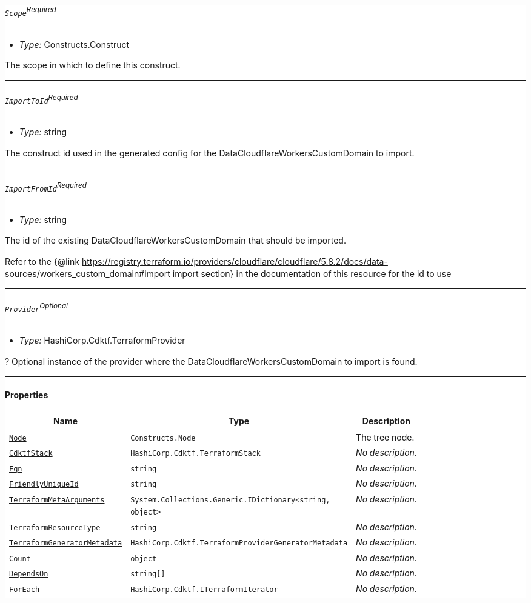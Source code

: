 ###### `Scope`<sup>Required</sup> <a name="Scope" id="@cdktf/provider-cloudflare.dataCloudflareWorkersCustomDomain.DataCloudflareWorkersCustomDomain.generateConfigForImport.parameter.scope"></a>

- *Type:* Constructs.Construct

The scope in which to define this construct.

---

###### `ImportToId`<sup>Required</sup> <a name="ImportToId" id="@cdktf/provider-cloudflare.dataCloudflareWorkersCustomDomain.DataCloudflareWorkersCustomDomain.generateConfigForImport.parameter.importToId"></a>

- *Type:* string

The construct id used in the generated config for the DataCloudflareWorkersCustomDomain to import.

---

###### `ImportFromId`<sup>Required</sup> <a name="ImportFromId" id="@cdktf/provider-cloudflare.dataCloudflareWorkersCustomDomain.DataCloudflareWorkersCustomDomain.generateConfigForImport.parameter.importFromId"></a>

- *Type:* string

The id of the existing DataCloudflareWorkersCustomDomain that should be imported.

Refer to the {@link https://registry.terraform.io/providers/cloudflare/cloudflare/5.8.2/docs/data-sources/workers_custom_domain#import import section} in the documentation of this resource for the id to use

---

###### `Provider`<sup>Optional</sup> <a name="Provider" id="@cdktf/provider-cloudflare.dataCloudflareWorkersCustomDomain.DataCloudflareWorkersCustomDomain.generateConfigForImport.parameter.provider"></a>

- *Type:* HashiCorp.Cdktf.TerraformProvider

? Optional instance of the provider where the DataCloudflareWorkersCustomDomain to import is found.

---

#### Properties <a name="Properties" id="Properties"></a>

| **Name** | **Type** | **Description** |
| --- | --- | --- |
| <code><a href="#@cdktf/provider-cloudflare.dataCloudflareWorkersCustomDomain.DataCloudflareWorkersCustomDomain.property.node">Node</a></code> | <code>Constructs.Node</code> | The tree node. |
| <code><a href="#@cdktf/provider-cloudflare.dataCloudflareWorkersCustomDomain.DataCloudflareWorkersCustomDomain.property.cdktfStack">CdktfStack</a></code> | <code>HashiCorp.Cdktf.TerraformStack</code> | *No description.* |
| <code><a href="#@cdktf/provider-cloudflare.dataCloudflareWorkersCustomDomain.DataCloudflareWorkersCustomDomain.property.fqn">Fqn</a></code> | <code>string</code> | *No description.* |
| <code><a href="#@cdktf/provider-cloudflare.dataCloudflareWorkersCustomDomain.DataCloudflareWorkersCustomDomain.property.friendlyUniqueId">FriendlyUniqueId</a></code> | <code>string</code> | *No description.* |
| <code><a href="#@cdktf/provider-cloudflare.dataCloudflareWorkersCustomDomain.DataCloudflareWorkersCustomDomain.property.terraformMetaArguments">TerraformMetaArguments</a></code> | <code>System.Collections.Generic.IDictionary<string, object></code> | *No description.* |
| <code><a href="#@cdktf/provider-cloudflare.dataCloudflareWorkersCustomDomain.DataCloudflareWorkersCustomDomain.property.terraformResourceType">TerraformResourceType</a></code> | <code>string</code> | *No description.* |
| <code><a href="#@cdktf/provider-cloudflare.dataCloudflareWorkersCustomDomain.DataCloudflareWorkersCustomDomain.property.terraformGeneratorMetadata">TerraformGeneratorMetadata</a></code> | <code>HashiCorp.Cdktf.TerraformProviderGeneratorMetadata</code> | *No description.* |
| <code><a href="#@cdktf/provider-cloudflare.dataCloudflareWorkersCustomDomain.DataCloudflareWorkersCustomDomain.property.count">Count</a></code> | <code>object</code> | *No description.* |
| <code><a href="#@cdktf/provider-cloudflare.dataCloudflareWorkersCustomDomain.DataCloudflareWorkersCustomDomain.property.dependsOn">DependsOn</a></code> | <code>string[]</code> | *No description.* |
| <code><a href="#@cdktf/provider-cloudflare.dataCloudflareWorkersCustomDomain.DataCloudflareWorkersCustomDomain.property.forEach">ForEach</a></code> | <code>HashiCorp.Cdktf.ITerraformIterator</code> | *No description.* |